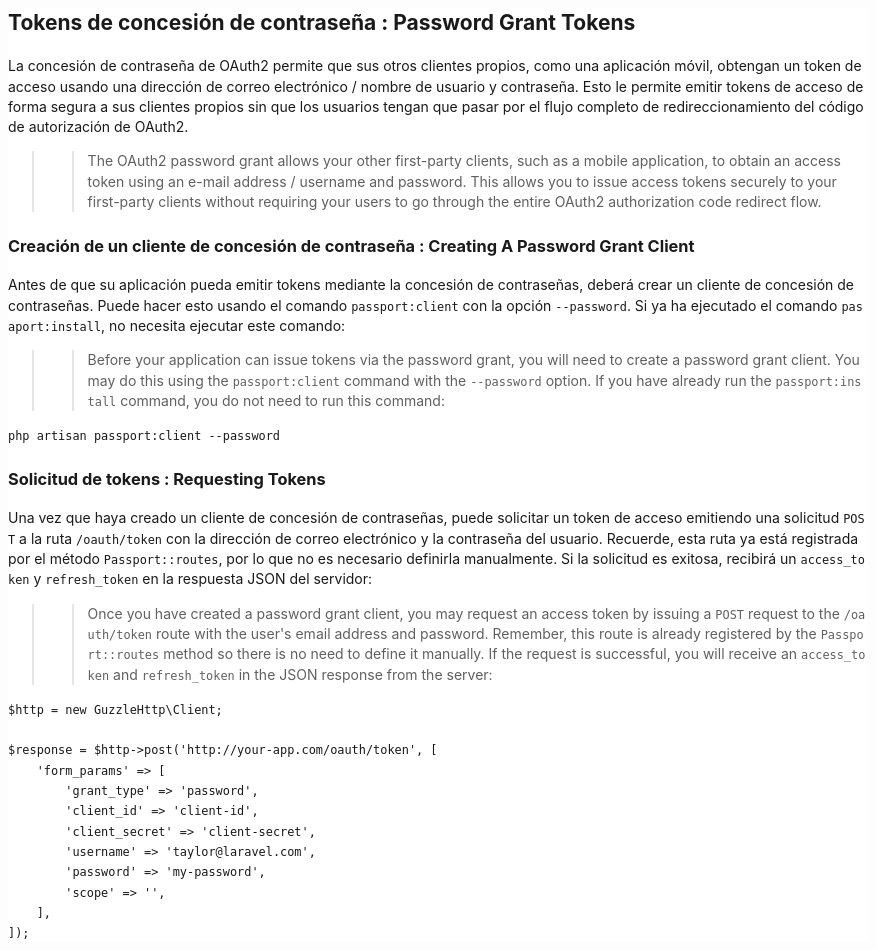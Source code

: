 <a name="password-grant-tokens"></a>
## Tokens de concesión de contraseña : Password Grant Tokens

La concesión de contraseña de OAuth2 permite que sus otros clientes propios, como una aplicación móvil, obtengan un token de acceso usando una dirección de correo electrónico / nombre de usuario y contraseña. Esto le permite emitir tokens de acceso de forma segura a sus clientes propios sin que los usuarios tengan que pasar por el flujo completo de redireccionamiento del código de autorización de OAuth2.
> > The OAuth2 password grant allows your other first-party clients, such as a mobile application, to obtain an access token using an e-mail address / username and password. This allows you to issue access tokens securely to your first-party clients without requiring your users to go through the entire OAuth2 authorization code redirect flow.

<a name="creating-a-password-grant-client"></a>
### Creación de un cliente de concesión de contraseña : Creating A Password Grant Client

Antes de que su aplicación pueda emitir tokens mediante la concesión de contraseñas, deberá crear un cliente de concesión de contraseñas. Puede hacer esto usando el comando `passport:client` con la opción `--password`. Si ya ha ejecutado el comando `pasaport:install`, no necesita ejecutar este comando:
> > Before your application can issue tokens via the password grant, you will need to create a password grant client. You may do this using the `passport:client` command with the `--password` option. If you have already run the `passport:install` command, you do not need to run this command:

    php artisan passport:client --password

<a name="requesting-password-grant-tokens"></a>
### Solicitud de tokens : Requesting Tokens

Una vez que haya creado un cliente de concesión de contraseñas, puede solicitar un token de acceso emitiendo una solicitud `POST` a la ruta `/oauth/token` con la dirección de correo electrónico y la contraseña del usuario. Recuerde, esta ruta ya está registrada por el método `Passport::routes`, por lo que no es necesario definirla manualmente. Si la solicitud es exitosa, recibirá un `access_token` y `refresh_token` en la respuesta JSON del servidor:
> > Once you have created a password grant client, you may request an access token by issuing a `POST` request to the `/oauth/token` route with the user's email address and password. Remember, this route is already registered by the `Passport::routes` method so there is no need to define it manually. If the request is successful, you will receive an `access_token` and `refresh_token` in the JSON response from the server:

    $http = new GuzzleHttp\Client;

    $response = $http->post('http://your-app.com/oauth/token', [
        'form_params' => [
            'grant_type' => 'password',
            'client_id' => 'client-id',
            'client_secret' => 'client-secret',
            'username' => 'taylor@laravel.com',
            'password' => 'my-password',
            'scope' => '',
        ],
    ]);

